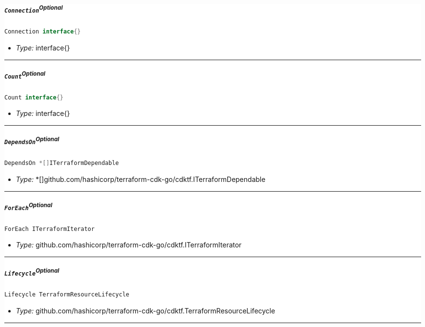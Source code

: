 
##### `Connection`<sup>Optional</sup> <a name="Connection" id="@cdktf/provider-snowflake.externalVolume.ExternalVolumeConfig.property.connection"></a>

```go
Connection interface{}
```

- *Type:* interface{}

---

##### `Count`<sup>Optional</sup> <a name="Count" id="@cdktf/provider-snowflake.externalVolume.ExternalVolumeConfig.property.count"></a>

```go
Count interface{}
```

- *Type:* interface{}

---

##### `DependsOn`<sup>Optional</sup> <a name="DependsOn" id="@cdktf/provider-snowflake.externalVolume.ExternalVolumeConfig.property.dependsOn"></a>

```go
DependsOn *[]ITerraformDependable
```

- *Type:* *[]github.com/hashicorp/terraform-cdk-go/cdktf.ITerraformDependable

---

##### `ForEach`<sup>Optional</sup> <a name="ForEach" id="@cdktf/provider-snowflake.externalVolume.ExternalVolumeConfig.property.forEach"></a>

```go
ForEach ITerraformIterator
```

- *Type:* github.com/hashicorp/terraform-cdk-go/cdktf.ITerraformIterator

---

##### `Lifecycle`<sup>Optional</sup> <a name="Lifecycle" id="@cdktf/provider-snowflake.externalVolume.ExternalVolumeConfig.property.lifecycle"></a>

```go
Lifecycle TerraformResourceLifecycle
```

- *Type:* github.com/hashicorp/terraform-cdk-go/cdktf.TerraformResourceLifecycle

---
